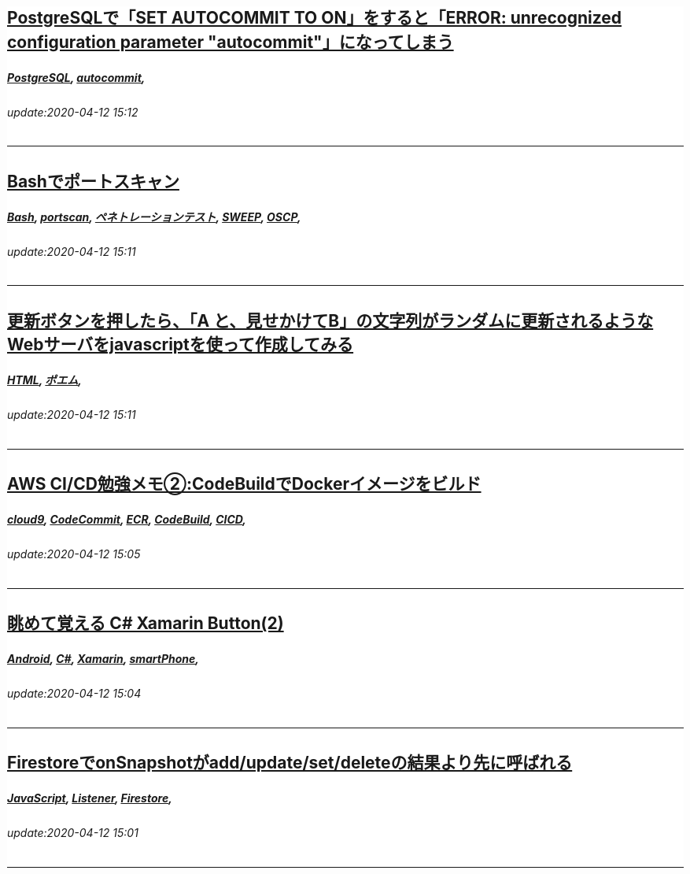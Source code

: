 ## [PostgreSQLで「SET AUTOCOMMIT TO ON」をすると「ERROR:  unrecognized configuration parameter "autocommit"」になってしまう](https://qiita.com/shoheihagiwara/items/8f5a0487839e7ac0355e)
##### [PostgreSQL](https://qiita.com/tags/PostgreSQL), [autocommit](https://qiita.com/tags/autocommit), 
###### update:2020-04-12 15:12
---
## [Bashでポートスキャン](https://qiita.com/stcmjp/items/171c12c318bd4d6a236a)
##### [Bash](https://qiita.com/tags/Bash), [portscan](https://qiita.com/tags/portscan), [ペネトレーションテスト](https://qiita.com/tags/ペネトレーションテスト), [SWEEP](https://qiita.com/tags/SWEEP), [OSCP](https://qiita.com/tags/OSCP), 
###### update:2020-04-12 15:11
---
## [更新ボタンを押したら、「A と、見せかけてB」の文字列がランダムに更新されるようなWebサーバをjavascriptを使って作成してみる](https://qiita.com/seigot/items/38057f174ef6fb8704d1)
##### [HTML](https://qiita.com/tags/HTML), [ポエム](https://qiita.com/tags/ポエム), 
###### update:2020-04-12 15:11
---
## [AWS CI/CD勉強メモ②:CodeBuildでDockerイメージをビルド](https://qiita.com/zgw426/items/ac5baad9754def80eb46)
##### [cloud9](https://qiita.com/tags/cloud9), [CodeCommit](https://qiita.com/tags/CodeCommit), [ECR](https://qiita.com/tags/ECR), [CodeBuild](https://qiita.com/tags/CodeBuild), [CICD](https://qiita.com/tags/CICD), 
###### update:2020-04-12 15:05
---
## [眺めて覚える C# Xamarin Button(2)](https://qiita.com/hiratarich/items/09e6cf4bdf67c9879586)
##### [Android](https://qiita.com/tags/Android), [C#](https://qiita.com/tags/C#), [Xamarin](https://qiita.com/tags/Xamarin), [smartPhone](https://qiita.com/tags/smartPhone), 
###### update:2020-04-12 15:04
---
## [FirestoreでonSnapshotがadd/update/set/deleteの結果より先に呼ばれる](https://qiita.com/hbjpn/items/21ee9acbcf7dca5b02dd)
##### [JavaScript](https://qiita.com/tags/JavaScript), [Listener](https://qiita.com/tags/Listener), [Firestore](https://qiita.com/tags/Firestore), 
###### update:2020-04-12 15:01
---
